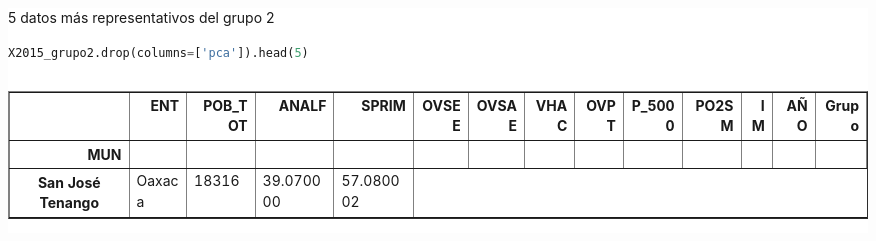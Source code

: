 

5 datos más representativos del grupo 2


```python
X2015_grupo2.drop(columns=['pca']).head(5)
```




<div style="overflow:scroll">
<style scoped>
    .dataframe tbody tr th:only-of-type {
        vertical-align: middle;
    }

    .dataframe tbody tr th {
        vertical-align: top;
    }

    .dataframe thead th {
        text-align: right;
    }
</style>
<table border="1" class="dataframe">
  <thead>
    <tr style="text-align: right;">
      <th></th>
      <th>ENT</th>
      <th>POB_TOT</th>
      <th>ANALF</th>
      <th>SPRIM</th>
      <th>OVSEE</th>
      <th>OVSAE</th>
      <th>VHAC</th>
      <th>OVPT</th>
      <th>P_5000</th>
      <th>PO2SM</th>
      <th>IM</th>
      <th>AÑO</th>
      <th>Grupo</th>
    </tr>
    <tr>
      <th>MUN</th>
      <th></th>
      <th></th>
      <th></th>
      <th></th>
      <th></th>
      <th></th>
      <th></th>
      <th></th>
      <th></th>
      <th></th>
      <th></th>
      <th></th>
      <th></th>
    </tr>
  </thead>
  <tbody>
    <tr>
      <th>San José Tenango</th>
      <td>Oaxaca</td>
      <td>18316</td>
      <td>39.070000</td>
      <td>57.080002</td>